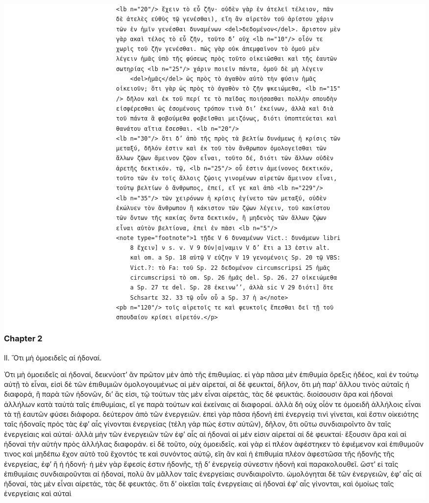                                     <lb n="20"/> ἔχειν τὸ εὖ ζῆν· οὐδὲν γὰρ ἐν ἀτελεῖ τέλειον, πᾶν
                                    δὲ ἀτελὲς εὐθὺς τῷ γενέσθαι), εἴη ἂν αἱρετὸν τοῦ ἀρίστου χάριν
                                    τῶν ἐν ἡμῖν γενέσθαι δυναμένων <del>δεδομένον</del>. ἄριστον μὲν
                                    γὰρ ακαὶ τέλος τὸ εὖ ζῆν, τοῦτο δ’ οὐχ <lb n="10"/> οἷόν τε
                                    χωρὶς τοῦ ζῆν γενέσθαι. πῶς γὰρ οὐκ ἀπεμφαῖνον τὸ ὁμοῦ μὲν
                                    λέγειν ἡμᾶς ὑπὸ τῆς φύσεως πρὸς τοῦτο οἰκειῶσθαι καὶ τῆς ἑαυτῶν
                                    σωτηρίας <lb n="25"/> χάριν ποιεῖν πάντα, ὁμοῦ δὲ μὴ λέγειν
                                        <del>ἡμᾶς</del> ὡς πρὸς τὸ ἀγαθὸν αὐτὸ τὴν φύσιν ἡμᾶς
                                    οἰκειοῦν; ὅτι γὰρ ὡς πρὸς τὸ ἀγαθὸν τὸ ζῆν ψκειώμεθα, <lb n="15"
                                    /> δῆλον καὶ ἐκ τοῦ περί τε τὸ παῖδας ποιήσασθαι πολλὴν σπουδὴν
                                    εἰσφέρεσθαι ὡς ἐσομένους τρόπον τινὰ δι’ ἐκείνων, ἀλλὰ καὶ διὰ
                                    τοῦ πάντα ἃ φοβούμεθα φοβεῖσθαι μειζόνως, διότι ὑποπτεύεται καὶ
                                    θανάτου αἴτια ἔσεσθαι. <lb n="20"/>
                                    <lb n="30"/> ὅτι δ’ ἀπὸ τῆς πρὸς τὰ βελτίω δυνάμεως ἡ κρίσις τῶν
                                    μεταξύ, δῆλόν ἐστιν καὶ ἐκ τοῦ τὸν ἄνθρωπον ὁμολογεῖσθαι τῶν
                                    ἄλλων ζῷων ἄμεινον ζῷον εἶναι, τοῦτο δέ, διότι τῶν ἄλλων οὐδὲν
                                    ἀρετῆς δεκτικόν. τῷ, <lb n="25"/> οὗ ἐστιν ἀμείνονος δεκτικόν,
                                    τοῦτο τῶν ἐν τοῖς ἄλλοις ζῴοις γινομένων αἱρετῶν ἄμεινον εἶναι,
                                    τούτῳ βελτίων ὁ ἄνθρωπος, ἐπεί, εἴ γε καὶ ἀπὸ <lb n="229"/>
                                    <lb n="35"/> τῶν χειρόνων ἡ κρίσις ἐγίνετο τῶν μεταξύ, οὐδὲν
                                    ἐκώλυεν τὸν ἄνθρωπον ἢ κάκιστον τῶν ζῴων λέγειν, τοῦ κακίστου
                                    τῶν ὄντων τῆς κακίας ὄντα δεκτικόν, ἢ μηδενὸς τῶν ἄλλων ζῴων
                                    εἶναι αὐτὸν βελτίονα, ἐπεὶ ἐν πᾶσι <lb n="5"/>
                                    <note type="footnote">1 τῇδε V 6 δυναμένων Vict.: δυνάμεων libri
                                        8 ἔχειν] ν s. v. V 9 δύν|α|ναμιν V δ’ ἔτι a 13 ἐστιν alt.
                                        καὶ om. a Sp. 18 αὐτῷ V εὐζην V 19 γενομένοις Sp. 20 τῷ VBS:
                                        Vict.?: τὸ Fa: τοῦ Sp. 22 δεδομένον circumscripsi 25 ἡμᾶς
                                        circumscripsi τὸ om. Sp. 26 ἡμᾶς del. Sp. 26. 27 οἰκειώμεθα
                                        a Sp. 27 τε del. Sp. 28 ἐκεινω’’, ἀλλὰ sic V 29 διότι] ὅτε
                                        Schsartε 32. 33 τῷ οὖν οὗ a Sp. 37 ἡ a</note>
                                    <pb n="120"/> τοῖς αἱρετοῖς τε καὶ φευκτοῖς ἕπεσθαι δεῖ τῇ τοῦ
                                    σπουδαίου κρίσει αἱρετόν.</p>


### Chapter 2

<head>II. Ὅτι μὴ ὁμοειδεῖς αἱ ἡδοναί.</head>
                                <p><add cause=" omitted">Ὀτι μὴ ὁμοειδεῖς αἱ ἡδοναί,</add>
                                    δεικνύοιτ’ ἂν πρῶτον μὲν ἀπὸ τῆς ἐπιθυμίας. <lb n="5"/> εἰ γὰρ
                                    πᾶσα μὲν ἐπιθυμία ὄρεξις ἡδέος, καὶ ἐν τούτῳ αὐτῇ τὸ εἶναι, εἰσὶ
                                    δὲ τῶν ἐπιθυμιῶν ὁμολογουμένως αἱ μὲν αἱρεταί, αἱ δὲ φευκταί,
                                    δῆλον, ὅτι μὴ παρ’ ἄλλου τινὸς αὐταῖς ἡ διαφορά, ἢ παρὰ τῶν
                                    ἡδονῶν, δι’ <lb n="15"/> ἅς εἰσι, τῷ τούτων τὰς μὲν εἶναι
                                    αἱρετάς, τὰς δὲ φευκτάς. διοίσουσιν ἄρα καὶ ἡδοναὶ ἀλλήλων κατὰ
                                    ταὐτὰ ταῖς ἐπιθυμίαις, εἴ γε παρὰ τούτων <lb n="10"/> καὶ
                                    ἐκείναις αἱ διαφοραί. ἀλλὰ δὴ οὐχ οἷόν τε ὁμοειδῆ ἀλλήλοις εἶναι
                                    τὰ <lb n="20"/> τῇ ἑαυτῶν φύσει διάφορα. δεύτερον ἀπὸ τῶν
                                    ἐνεργειῶν. ἐπεὶ γὰρ πᾶσα ἡδονὴ ἐπὶ ἐνεργείᾳ τινὶ γίνεται, καὶ
                                    ἔστιν οἰκειότης ταῖς ἡδοναῖς πρὸς τὰς ἐφ’ αἷς γίνονται ἐνεργείας
                                    (τέλη γάρ πώς ἐστιν αὐτῶν), δῆλον, ὅτι οὕτω <lb n="230"/>
                                    συνδιαιροῖντο ἂν ταῖς ἐνεργείαις καὶ αὐταί· ἀλλὰ μὴν τῶν
                                    ἐνεργειῶν τῶν <lb n="15"/> ἐφ’ αἷς <add cause="omitted">αἱ</add>
                                    ἡδοναὶ αἱ μέν εἰσιν αἱρεταί αἱ δὲ φευκταί· ἕξουσιν ἄρα καὶ αἱ
                                    ἡδοναὶ τὴν αὐτὴν πρὸς ἀλλήλας διαφοράν. εἰ δὲ τοῦτο, οὐχ
                                    ὁμοειδεῖς. <lb n="5"/> καὶ γὰρ εἰ πλέον ἀφέστηκεν τὸ ἐφιέμενον
                                    καὶ ἐπιθυμοῦν τινος καὶ μηδέπω ἔχον αὐτὸ τοῦ ἔχοντός τε καὶ
                                    συνόντος αὐτῷ, εἴη ἂν καὶ ἡ ἐπιθυμία πλέον ἀφεστῶσα τῆς ἡδονῆς
                                    τῆς ἐνεργείας, ἐφ’ ἢ ἡ ἡδονή· ἡ μὲν γὰρ ἔφεσίς <lb n="10"/>
                                    <lb n="20"/> ἐστιν ἡδονῆς, τῇ δ’ ἐνεργείᾳ σύνεστιν ἡδονὴ καὶ
                                    παρακολουθεῖ. ὥστ’ εἰ ταῖς ἐπιθυμίαις συνδιαιροῦνται αἱ ἡδοναί,
                                    πολὺ ἂν μᾶλλον ταῖς ἐνεργείαις συνδιαιροῖντο. ὡμολόγηται δὲ τῶν
                                    ἐνεργειῶν, ἐφ’ αἷς αἱ ἡδοναί, τὰς μὲν <lb n="15"/> εἶναι
                                    αἱρετάς, τὰς δὲ φευκτάς. ὅτι δ’ οἰκεῖαι ταῖς ἐνεργείαις αἱ
                                    ἡδοναὶ ἐφ’ αἷς γίνονται, καὶ ὁμοίως ταῖς ἐνεργείαις καὶ αὐταὶ
